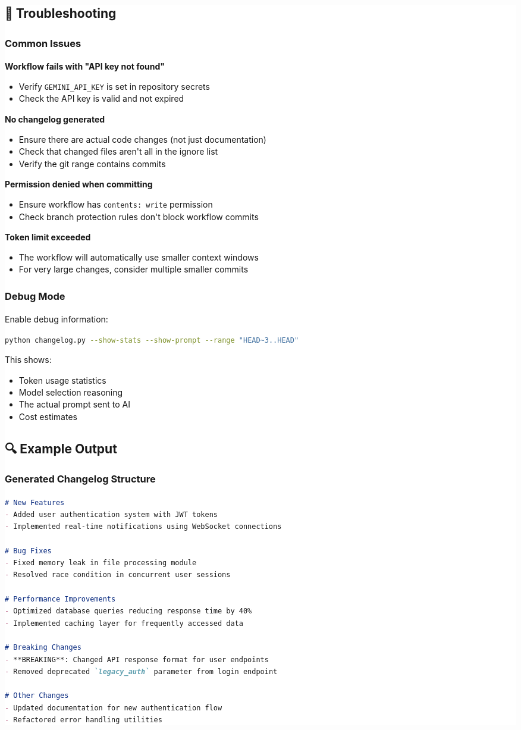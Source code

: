 ## 🚨 Troubleshooting

### Common Issues

**Workflow fails with "API key not found"**
- Verify `GEMINI_API_KEY` is set in repository secrets
- Check the API key is valid and not expired

**No changelog generated**
- Ensure there are actual code changes (not just documentation)
- Check that changed files aren't all in the ignore list
- Verify the git range contains commits

**Permission denied when committing**
- Ensure workflow has `contents: write` permission
- Check branch protection rules don't block workflow commits

**Token limit exceeded**
- The workflow will automatically use smaller context windows
- For very large changes, consider multiple smaller commits

### Debug Mode

Enable debug information:

```bash
python changelog.py --show-stats --show-prompt --range "HEAD~3..HEAD"
```

This shows:
- Token usage statistics
- Model selection reasoning
- The actual prompt sent to AI
- Cost estimates

## 🔍 Example Output

### Generated Changelog Structure

```markdown
# New Features
- Added user authentication system with JWT tokens
- Implemented real-time notifications using WebSocket connections

# Bug Fixes
- Fixed memory leak in file processing module
- Resolved race condition in concurrent user sessions

# Performance Improvements
- Optimized database queries reducing response time by 40%
- Implemented caching layer for frequently accessed data

# Breaking Changes
- **BREAKING**: Changed API response format for user endpoints
- Removed deprecated `legacy_auth` parameter from login endpoint

# Other Changes
- Updated documentation for new authentication flow
- Refactored error handling utilities
```
